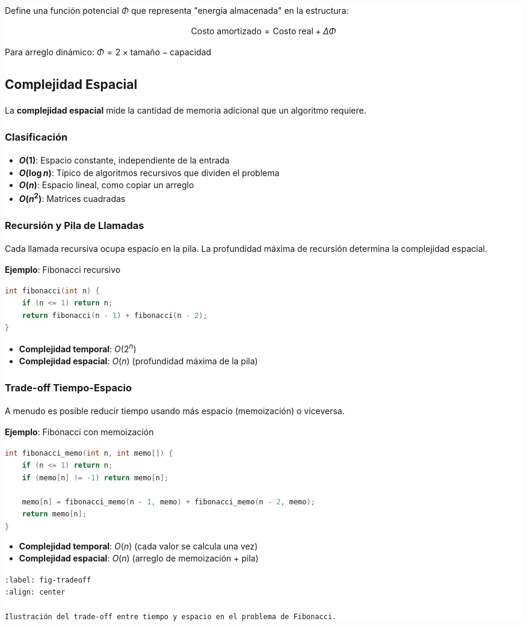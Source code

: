 Define una función potencial $\Phi$ que representa "energía almacenada" en la estructura:

$$
\text{Costo amortizado} = \text{Costo real} + \Delta\Phi
$$

Para arreglo dinámico: $\Phi = 2 \times \text{tamaño} - \text{capacidad}$

## Complejidad Espacial

La **complejidad espacial** mide la cantidad de memoria adicional que un algoritmo requiere.

### Clasificación

- **$O(1)$**: Espacio constante, independiente de la entrada
- **$O(\log n)$**: Típico de algoritmos recursivos que dividen el problema
- **$O(n)$**: Espacio lineal, como copiar un arreglo
- **$O(n^2)$**: Matrices cuadradas

### Recursión y Pila de Llamadas

Cada llamada recursiva ocupa espacio en la pila. La profundidad máxima de recursión determina la complejidad espacial.

**Ejemplo**: Fibonacci recursivo
```c
int fibonacci(int n) {
    if (n <= 1) return n;
    return fibonacci(n - 1) + fibonacci(n - 2);
}
```

- **Complejidad temporal**: $O(2^n)$
- **Complejidad espacial**: $O(n)$ (profundidad máxima de la pila)

### Trade-off Tiempo-Espacio

A menudo es posible reducir tiempo usando más espacio (memoización) o viceversa.

**Ejemplo**: Fibonacci con memoización
```c
int fibonacci_memo(int n, int memo[]) {
    if (n <= 1) return n;
    if (memo[n] != -1) return memo[n];
    
    memo[n] = fibonacci_memo(n - 1, memo) + fibonacci_memo(n - 2, memo);
    return memo[n];
}
```

- **Complejidad temporal**: $O(n)$ (cada valor se calcula una vez)
- **Complejidad espacial**: $O(n)$ (arreglo de memoización + pila)

```{figure} 12/time_space_tradeoff.svg
:label: fig-tradeoff
:align: center

Ilustración del trade-off entre tiempo y espacio en el problema de Fibonacci.
```
